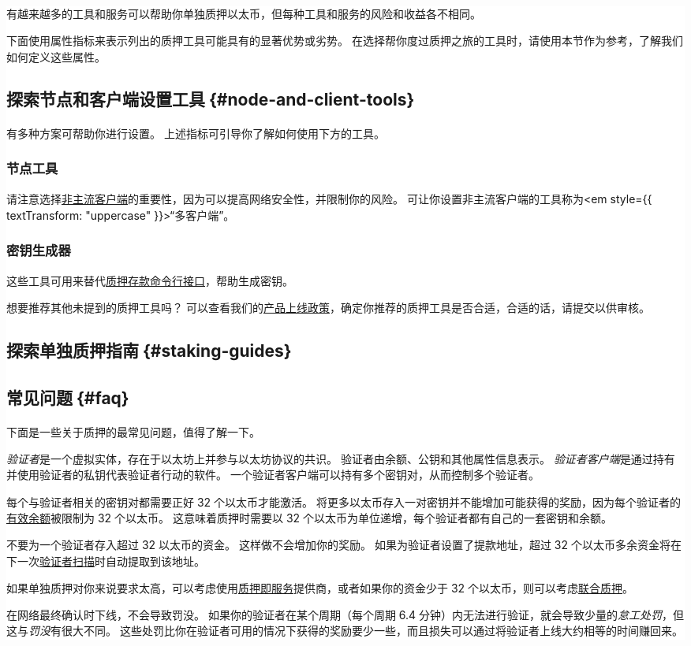 有越来越多的工具和服务可以帮助你单独质押以太币，但每种工具和服务的风险和收益各不相同。

下面使用属性指标来表示列出的质押工具可能具有的显著优势或劣势。 在选择帮你度过质押之旅的工具时，请使用本节作为参考，了解我们如何定义这些属性。

<StakingConsiderations page="solo" />

## 探索节点和客户端设置工具 {#node-and-client-tools}

有多种方案可帮助你进行设置。 上述指标可引导你了解如何使用下方的工具。

<ProductDisclaimer />

### 节点工具

<StakingProductsCardGrid category="nodeTools" />

请注意选择[非主流客户端](/developers/docs/nodes-and-clients/client-diversity/)的重要性，因为可以提高网络安全性，并限制你的风险。 可让你设置非主流客户端的工具称为<em style={{ textTransform: "uppercase" }}>“多客户端”。</em>

### 密钥生成器

这些工具可用来替代[质押存款命令行接口](https://github.com/ethereum/staking-deposit-cli/)，帮助生成密钥。

<StakingProductsCardGrid category="keyGen" />

想要推荐其他未提到的质押工具吗？ 可以查看我们的[产品上线政策](/contributing/adding-staking-products/)，确定你推荐的质押工具是否合适，合适的话，请提交以供审核。

## 探索单独质押指南 {#staking-guides}

<StakingGuides />

## 常见问题 {#faq}

下面是一些关于质押的最常见问题，值得了解一下。

<ExpandableCard title="什么是验证者？">

<em>验证者</em>是一个虚拟实体，存在于以太坊上并参与以太坊协议的共识。 验证者由余额、公钥和其他属性信息表示。 <em>验证者客户端</em>是通过持有并使用验证者的私钥代表验证者行动的软件。 一个验证者客户端可以持有多个密钥对，从而控制多个验证者。

</ExpandableCard>

<ExpandableCard title="我能存入超过 32 个以太币吗？">
每个与验证者相关的密钥对都需要正好 32 个以太币才能激活。 将更多以太币存入一对密钥并不能增加可能获得的奖励，因为每个验证者的<a href="https://www.attestant.io/posts/understanding-validator-effective-balance/">有效余额</a>被限制为 32 个以太币。 这意味着质押时需要以 32 个以太币为单位递增，每个验证者都有自己的一套密钥和余额。

不要为一个验证者存入超过 32 以太币的资金。 这样做不会增加你的奖励。 如果为验证者设置了提款地址，超过 32 个以太币多余资金将在下一次<a href="/staking/withdrawals/#validator-sweeping">验证者扫描</a>时自动提取到该地址。

如果单独质押对你来说要求太高，可以考虑使用<a href="/staking/saas/">质押即服务</a>提供商，或者如果你的资金少于 32 个以太币，则可以考虑<a href="/staking/pools/">联合质押</a>。
</ExpandableCard>

<ExpandableCard title="如果我离线了会被罚没吗？ （简单地说：不会）">
在网络最终确认时下线，不会导致罚没。 如果你的验证者在某个周期（每个周期 6.4 分钟）内无法进行验证，就会导致少量的<em>怠工处罚</em>，但这与<em>罚没</em>有很大不同。 这些处罚比你在验证者可用的情况下获得的奖励要少一些，而且损失可以通过将验证者上线大约相等的时间赚回来。
